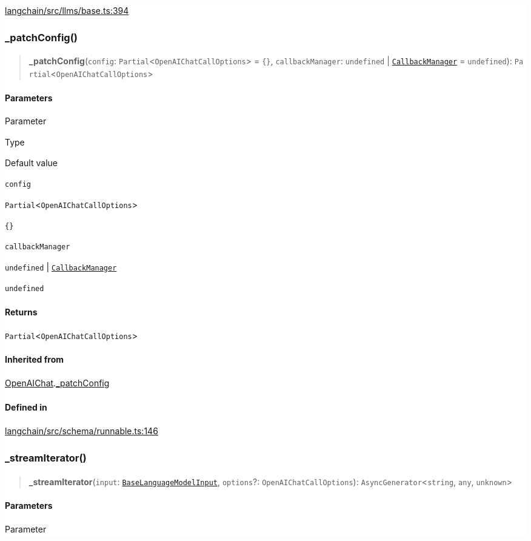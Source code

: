 [langchain/src/llms/base.ts:394](https://github.com/hwchase17/langchainjs/blob/1c1274d/langchain/src/llms/base.ts#L394)

### \_patchConfig()[](#_patchconfig "Direct link to _patchconfig")

> **\_patchConfig**(`config`: `Partial`<`OpenAIChatCallOptions`\> = `{}`, `callbackManager`: `undefined` | [`CallbackManager`](/docs/api/callbacks/classes/CallbackManager) = `undefined`): `Partial`<`OpenAIChatCallOptions`\>

#### Parameters[](#parameters-3 "Direct link to Parameters")

Parameter

Type

Default value

`config`

`Partial`<`OpenAIChatCallOptions`\>

`{}`

`callbackManager`

`undefined` | [`CallbackManager`](/docs/api/callbacks/classes/CallbackManager)

`undefined`

#### Returns[](#returns-9 "Direct link to Returns")

`Partial`<`OpenAIChatCallOptions`\>

#### Inherited from[](#inherited-from-39 "Direct link to Inherited from")

[OpenAIChat](/docs/api/llms_openai/classes/OpenAIChat).[\_patchConfig](/docs/api/llms_openai/classes/OpenAIChat#_patchconfig)

#### Defined in[](#defined-in-47 "Direct link to Defined in")

[langchain/src/schema/runnable.ts:146](https://github.com/hwchase17/langchainjs/blob/1c1274d/langchain/src/schema/runnable.ts#L146)

### \_streamIterator()[](#_streamiterator "Direct link to _streamiterator")

> **\_streamIterator**(`input`: [`BaseLanguageModelInput`](/docs/api/base_language/types/BaseLanguageModelInput), `options`?: `OpenAIChatCallOptions`): `AsyncGenerator`<`string`, `any`, `unknown`\>

#### Parameters[](#parameters-4 "Direct link to Parameters")

Parameter
